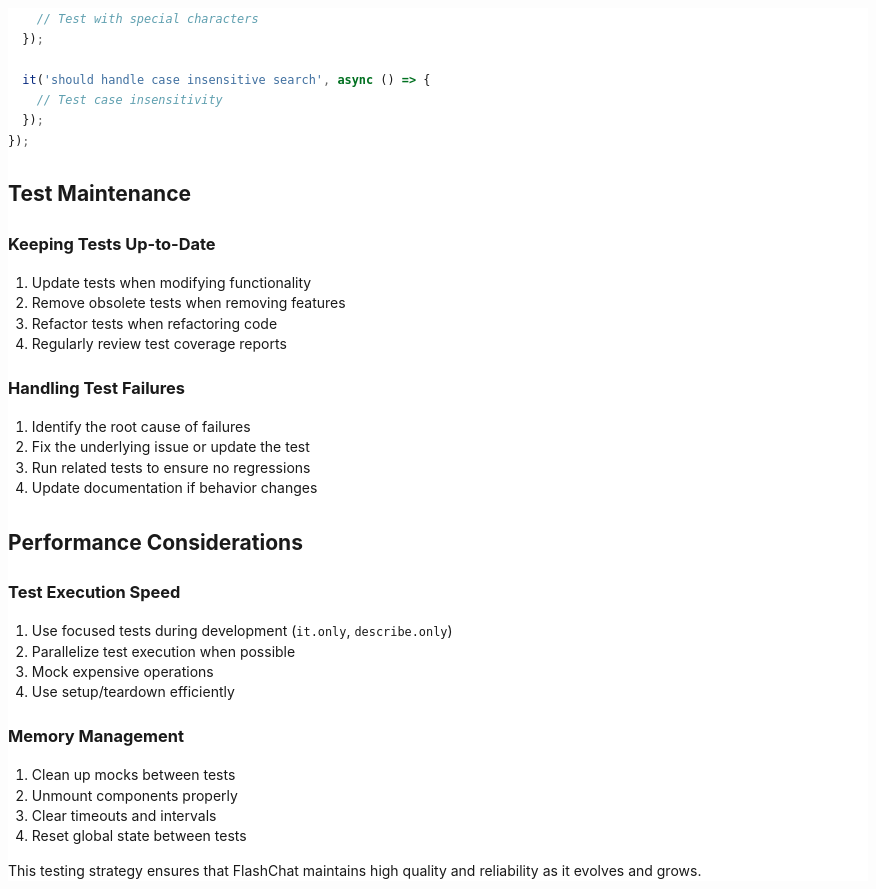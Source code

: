 ```javascript
    // Test with special characters
  });
  
  it('should handle case insensitive search', async () => {
    // Test case insensitivity
  });
});
```

## Test Maintenance

### Keeping Tests Up-to-Date
1. Update tests when modifying functionality
2. Remove obsolete tests when removing features
3. Refactor tests when refactoring code
4. Regularly review test coverage reports

### Handling Test Failures
1. Identify the root cause of failures
2. Fix the underlying issue or update the test
3. Run related tests to ensure no regressions
4. Update documentation if behavior changes

## Performance Considerations

### Test Execution Speed
1. Use focused tests during development (`it.only`, `describe.only`)
2. Parallelize test execution when possible
3. Mock expensive operations
4. Use setup/teardown efficiently

### Memory Management
1. Clean up mocks between tests
2. Unmount components properly
3. Clear timeouts and intervals
4. Reset global state between tests

This testing strategy ensures that FlashChat maintains high quality and reliability as it evolves and grows.